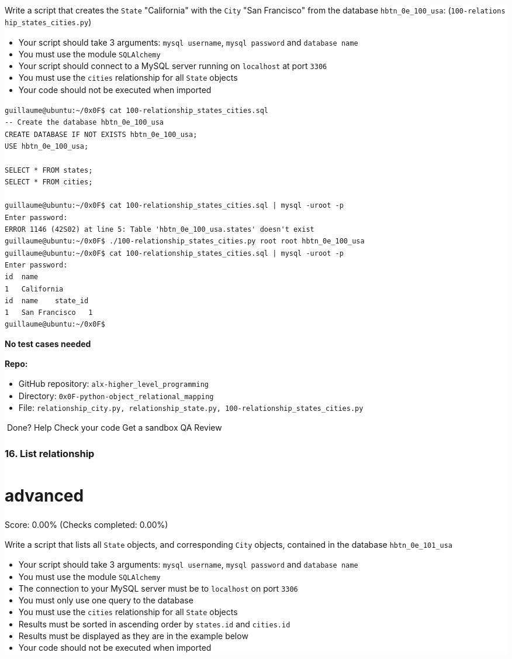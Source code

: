 Write a script that creates the `State` "California" with the `City` "San Francisco" from the database `hbtn_0e_100_usa`: (`100-relationship_states_cities.py`)

- Your script should take 3 arguments: `mysql username`, `mysql password` and `database name`
- You must use the module `SQLAlchemy`
- Your script should connect to a MySQL server running on `localhost` at port `3306`
- You must use the `cities` relationship for all `State` objects
- Your code should not be executed when imported

```
guillaume@ubuntu:~/0x0F$ cat 100-relationship_states_cities.sql
-- Create the database hbtn_0e_100_usa
CREATE DATABASE IF NOT EXISTS hbtn_0e_100_usa;
USE hbtn_0e_100_usa;

SELECT * FROM states;
SELECT * FROM cities;

guillaume@ubuntu:~/0x0F$ cat 100-relationship_states_cities.sql | mysql -uroot -p
Enter password:
ERROR 1146 (42S02) at line 5: Table 'hbtn_0e_100_usa.states' doesn't exist
guillaume@ubuntu:~/0x0F$ ./100-relationship_states_cities.py root root hbtn_0e_100_usa
guillaume@ubuntu:~/0x0F$ cat 100-relationship_states_cities.sql | mysql -uroot -p
Enter password:
id  name
1   California
id  name    state_id
1   San Francisco   1
guillaume@ubuntu:~/0x0F$

```

**No test cases needed**

**Repo:**

- GitHub repository: `alx-higher_level_programming`
- Directory: `0x0F-python-object_relational_mapping`
- File: `relationship_city.py, relationship_state.py, 100-relationship_states_cities.py`

 Done? Help Check your code Get a sandbox QA Review

### 16\. List relationship

# advanced

Score: 0.00% (Checks completed: 0.00%)

Write a script that lists all `State` objects, and corresponding `City` objects, contained in the database `hbtn_0e_101_usa`

- Your script should take 3 arguments: `mysql username`, `mysql password` and `database name`
- You must use the module `SQLAlchemy`
- The connection to your MySQL server must be to `localhost` on port `3306`
- You must only use one query to the database
- You must use the `cities` relationship for all `State` objects
- Results must be sorted in ascending order by `states.id` and `cities.id`
- Results must be displayed as they are in the example below
- Your code should not be executed when imported
